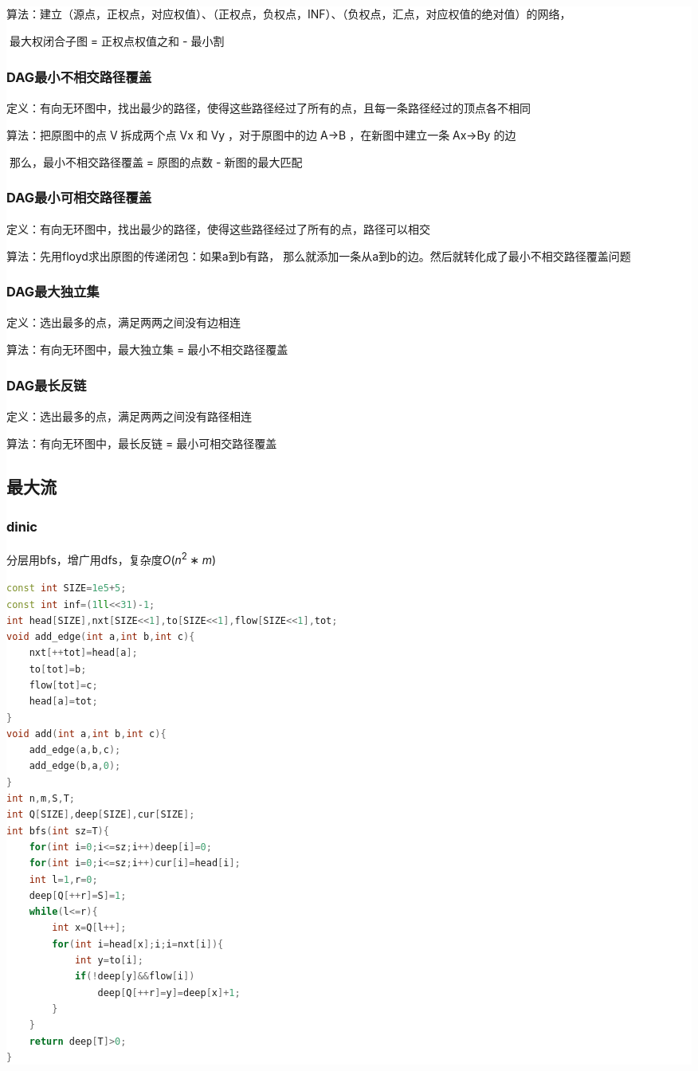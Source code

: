 算法：建立（源点，正权点，对应权值）、（正权点，负权点，INF）、（负权点，汇点，对应权值的绝对值）的网络，

​			最大权闭合子图 = 正权点权值之和 - 最小割

### DAG最小不相交路径覆盖

定义：有向无环图中，找出最少的路径，使得这些路径经过了所有的点，且每一条路径经过的顶点各不相同

算法：把原图中的点 V 拆成两个点 Vx 和 Vy ，对于原图中的边 A->B ，在新图中建立一条 Ax->By 的边

​			那么，最小不相交路径覆盖 = 原图的点数 - 新图的最大匹配

### DAG最小可相交路径覆盖

定义：有向无环图中，找出最少的路径，使得这些路径经过了所有的点，路径可以相交

算法：先用floyd求出原图的传递闭包：如果a到b有路， 那么就添加一条从a到b的边。然后就转化成了最小不相交路径覆盖问题

### DAG最大独立集

定义：选出最多的点，满足两两之间没有边相连

算法：有向无环图中，最大独立集 = 最小不相交路径覆盖

### DAG最长反链

定义：选出最多的点，满足两两之间没有路径相连

算法：有向无环图中，最长反链 = 最小可相交路径覆盖

## 最大流

### dinic

分层用bfs，增广用dfs，复杂度$O(n^{2}∗m)$

```cpp
const int SIZE=1e5+5;
const int inf=(1ll<<31)-1;
int head[SIZE],nxt[SIZE<<1],to[SIZE<<1],flow[SIZE<<1],tot;
void add_edge(int a,int b,int c){
	nxt[++tot]=head[a];
	to[tot]=b;
	flow[tot]=c;
	head[a]=tot;
}
void add(int a,int b,int c){
	add_edge(a,b,c);
	add_edge(b,a,0);
}
int n,m,S,T;
int Q[SIZE],deep[SIZE],cur[SIZE];
int bfs(int sz=T){
	for(int i=0;i<=sz;i++)deep[i]=0;
	for(int i=0;i<=sz;i++)cur[i]=head[i];
	int l=1,r=0;
	deep[Q[++r]=S]=1;
	while(l<=r){
		int x=Q[l++];
		for(int i=head[x];i;i=nxt[i]){
			int y=to[i];
			if(!deep[y]&&flow[i])
				deep[Q[++r]=y]=deep[x]+1;
		}
	}
	return deep[T]>0;
}
```